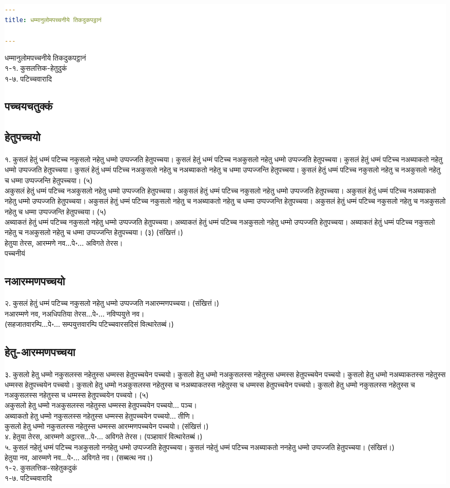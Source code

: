 ```yaml
---
title: धम्मानुलोमपच्चनीये तिकदुकपट्ठानं

---
```

धम्मानुलोमपच्चनीये तिकदुकपट्ठानं  
१-१. कुसलत्तिक-हेतुदुकं  
१-७. पटिच्चवारादि  


## पच्चयचतुक्कं



## हेतुपच्चयो

१. कुसलं हेतुं धम्मं पटिच्च नकुसलो नहेतु धम्मो उप्पज्जति हेतुपच्चया। कुसलं हेतुं धम्मं पटिच्च नअकुसलो नहेतु धम्मो उप्पज्जति हेतुपच्चया। कुसलं हेतुं धम्मं पटिच्च नअब्याकतो नहेतु धम्मो उप्पज्जति हेतुपच्चया। कुसलं हेतुं धम्मं पटिच्च नअकुसलो नहेतु च नअब्याकतो नहेतु च धम्मा उप्पज्जन्ति हेतुपच्चया। कुसलं हेतुं धम्मं पटिच्च नकुसलो नहेतु च नअकुसलो नहेतु च धम्मा उप्पज्जन्ति हेतुपच्चया। (५)  
अकुसलं हेतुं धम्मं पटिच्च नअकुसलो नहेतु धम्मो उप्पज्जति हेतुपच्चया। अकुसलं हेतुं धम्मं पटिच्च नकुसलो नहेतु धम्मो उप्पज्जति हेतुपच्चया। अकुसलं हेतुं धम्मं पटिच्च नअब्याकतो नहेतु धम्मो उप्पज्जति हेतुपच्चया। अकुसलं हेतुं धम्मं पटिच्च नकुसलो नहेतु च नअब्याकतो नहेतु च धम्मा उप्पज्जन्ति हेतुपच्चया। अकुसलं हेतुं धम्मं पटिच्च नकुसलो नहेतु च नअकुसलो नहेतु च धम्मा उप्पज्जन्ति हेतुपच्चया। (५)  
अब्याकतं हेतुं धम्मं पटिच्च नकुसलो नहेतु धम्मो उप्पज्जति हेतुपच्चया। अब्याकतं हेतुं धम्मं पटिच्च नअकुसलो नहेतु धम्मो उप्पज्जति हेतुपच्चया। अब्याकतं हेतुं धम्मं पटिच्च नकुसलो नहेतु च नअकुसलो नहेतु च धम्मा उप्पज्जन्ति हेतुपच्चया। (३) (संखित्तं।)  
हेतुया तेरस, आरम्मणे नव…पे॰… अविगते तेरस।  
पच्चनीयं  


## नआरम्मणपच्चयो

२. कुसलं हेतुं धम्मं पटिच्च नकुसलो नहेतु धम्मो उप्पज्जति नआरम्मणपच्चया। (संखित्तं।)  
नआरम्मणे नव, नअधिपतिया तेरस…पे॰… नविप्पयुत्ते नव।  
(सहजातवारम्पि…पे॰… सम्पयुत्तवारम्पि पटिच्चवारसदिसं वित्थारेतब्बं।)  


## हेतु-आरम्मणपच्चया

३. कुसलो हेतु धम्मो नकुसलस्स नहेतुस्स धम्मस्स हेतुपच्चयेन पच्चयो। कुसलो हेतु धम्मो नअकुसलस्स नहेतुस्स धम्मस्स हेतुपच्चयेन पच्चयो। कुसलो हेतु धम्मो नअब्याकतस्स नहेतुस्स धम्मस्स हेतुपच्चयेन पच्चयो। कुसलो हेतु धम्मो नअकुसलस्स नहेतुस्स च नअब्याकतस्स नहेतुस्स च धम्मस्स हेतुपच्चयेन पच्चयो। कुसलो हेतु धम्मो नकुसलस्स नहेतुस्स च नअकुसलस्स नहेतुस्स च धम्मस्स हेतुपच्चयेन पच्चयो। (५)  
अकुसलो हेतु धम्मो नअकुसलस्स नहेतुस्स धम्मस्स हेतुपच्चयेन पच्चयो… पञ्च।  
अब्याकतो हेतु धम्मो नकुसलस्स नहेतुस्स धम्मस्स हेतुपच्चयेन पच्चयो… तीणि।  
कुसलो हेतु धम्मो नकुसलस्स नहेतुस्स धम्मस्स आरम्मणपच्चयेन पच्चयो। (संखित्तं।)  
४. हेतुया तेरस, आरम्मणे अट्ठारस…पे॰… अविगते तेरस। (पञ्हावारं वित्थारेतब्बं।)  
५. कुसलं नहेतुं धम्मं पटिच्च नअकुसलो ननहेतु धम्मो उप्पज्जति हेतुपच्चया। कुसलं नहेतुं धम्मं पटिच्च नअब्याकतो ननहेतु धम्मो उप्पज्जति हेतुपच्चया। (संखित्तं।)  
हेतुया नव, आरम्मणे नव…पे॰… अविगते नव। (सब्बत्थ नव।)  
१-२. कुसलत्तिक-सहेतुकदुकं  
१-७. पटिच्चवारादि  

